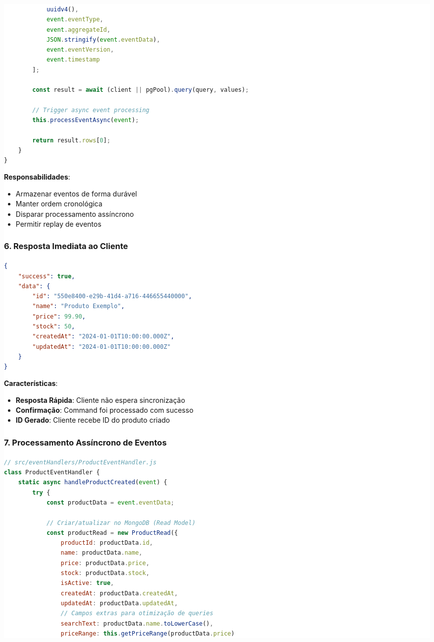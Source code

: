 ```javascript
            uuidv4(),
            event.eventType,
            event.aggregateId,
            JSON.stringify(event.eventData),
            event.eventVersion,
            event.timestamp
        ];
        
        const result = await (client || pgPool).query(query, values);
        
        // Trigger async event processing
        this.processEventAsync(event);
        
        return result.rows[0];
    }
}
```

**Responsabilidades**:
- Armazenar eventos de forma durável
- Manter ordem cronológica
- Disparar processamento assíncrono
- Permitir replay de eventos

### 6. Resposta Imediata ao Cliente
```json
{
    "success": true,
    "data": {
        "id": "550e8400-e29b-41d4-a716-446655440000",
        "name": "Produto Exemplo",
        "price": 99.90,
        "stock": 50,
        "createdAt": "2024-01-01T10:00:00.000Z",
        "updatedAt": "2024-01-01T10:00:00.000Z"
    }
}
```

**Características**:
- **Resposta Rápida**: Cliente não espera sincronização
- **Confirmação**: Command foi processado com sucesso
- **ID Gerado**: Cliente recebe ID do produto criado

### 7. Processamento Assíncrono de Eventos
```javascript
// src/eventHandlers/ProductEventHandler.js
class ProductEventHandler {
    static async handleProductCreated(event) {
        try {
            const productData = event.eventData;
            
            // Criar/atualizar no MongoDB (Read Model)
            const productRead = new ProductRead({
                productId: productData.id,
                name: productData.name,
                price: productData.price,
                stock: productData.stock,
                isActive: true,
                createdAt: productData.createdAt,
                updatedAt: productData.updatedAt,
                // Campos extras para otimização de queries
                searchText: productData.name.toLowerCase(),
                priceRange: this.getPriceRange(productData.price)
```